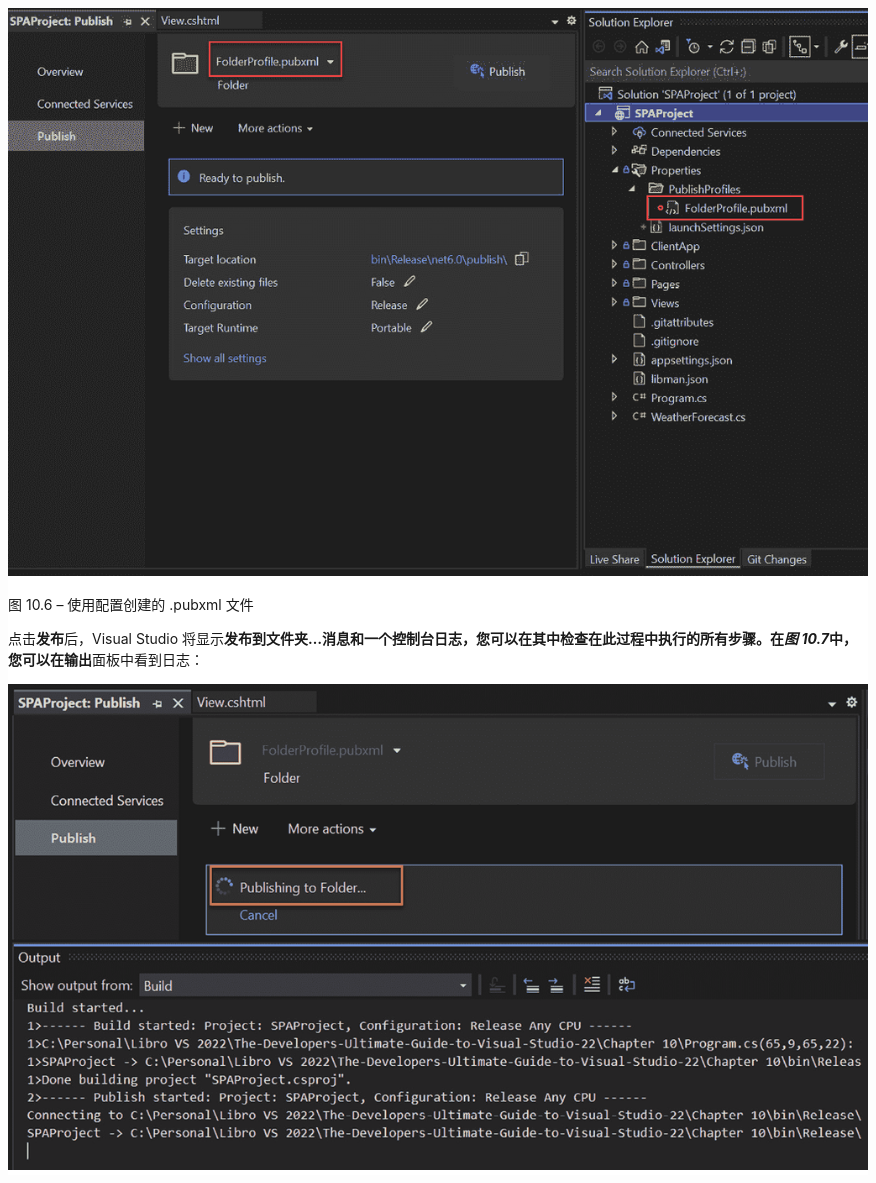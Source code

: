 ![图 10.6 – 使用配置创建的 .pubxml 文件](img/Figure_10.06_B17873.jpg)

图 10.6 – 使用配置创建的 .pubxml 文件

点击**发布**后，Visual Studio 将显示**发布到文件夹…**消息和一个控制台日志，您可以在其中检查在此过程中执行的所有步骤。在*图 10.7*中，您可以在**输出**面板中看到日志：

![图 10.7 – 点击发布后的发布进度](img/Figure_10.7_B17873.jpg)
